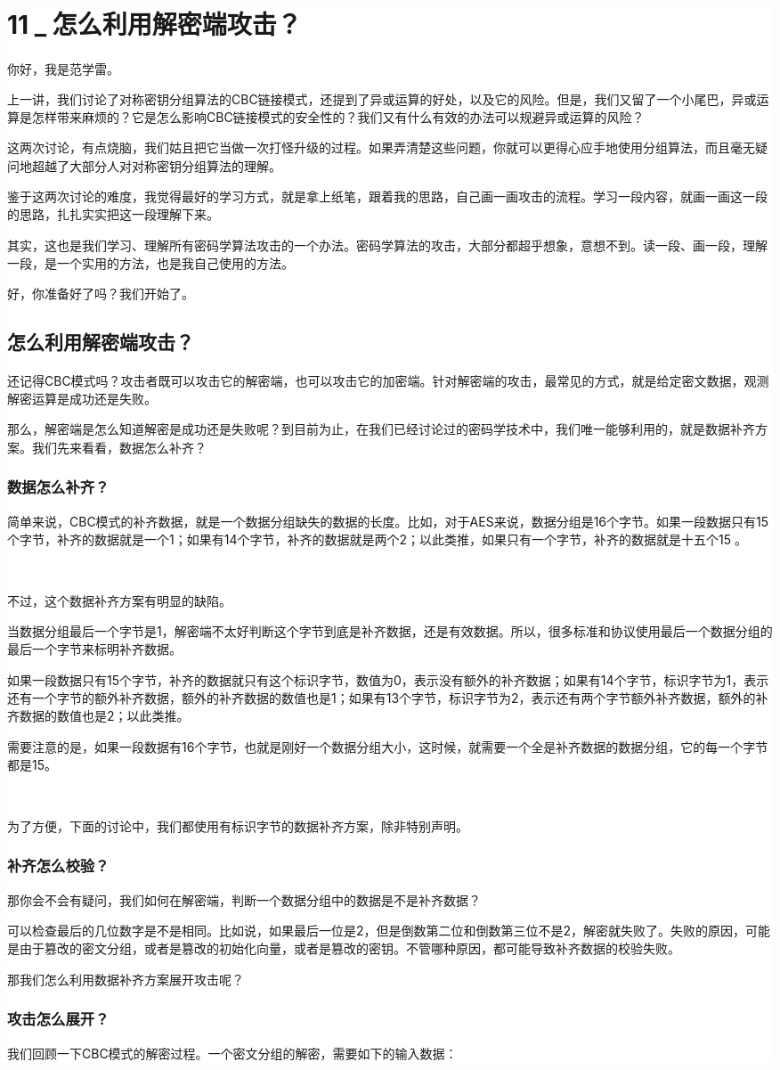 # 11 _ 怎么利用解密端攻击？

<audio id="audio" title="11 | 怎么利用解密端攻击？" controls="" preload="none"><source id="mp3" src="https://static001.geekbang.org/resource/audio/75/dc/754750b96b783f0e788c959166a652dc.mp3"></audio>

你好，我是范学雷。

上一讲，我们讨论了对称密钥分组算法的CBC链接模式，还提到了异或运算的好处，以及它的风险。但是，我们又留了一个小尾巴，异或运算是怎样带来麻烦的？它是怎么影响CBC链接模式的安全性的？我们又有什么有效的办法可以规避异或运算的风险？

这两次讨论，有点烧脑，我们姑且把它当做一次打怪升级的过程。如果弄清楚这些问题，你就可以更得心应手地使用分组算法，而且毫无疑问地超越了大部分人对对称密钥分组算法的理解。

鉴于这两次讨论的难度，我觉得最好的学习方式，就是拿上纸笔，跟着我的思路，自己画一画攻击的流程。学习一段内容，就画一画这一段的思路，扎扎实实把这一段理解下来。

其实，这也是我们学习、理解所有密码学算法攻击的一个办法。密码学算法的攻击，大部分都超乎想象，意想不到。读一段、画一段，理解一段，是一个实用的方法，也是我自己使用的方法。

好，你准备好了吗？我们开始了。

## 怎么利用解密端攻击？

还记得CBC模式吗？攻击者既可以攻击它的解密端，也可以攻击它的加密端。针对解密端的攻击，最常见的方式，就是给定密文数据，观测解密运算是成功还是失败。

那么，解密端是怎么知道解密是成功还是失败呢？到目前为止，在我们已经讨论过的密码学技术中，我们唯一能够利用的，就是数据补齐方案。我们先来看看，数据怎么补齐？

### 数据怎么补齐？

简单来说，CBC模式的补齐数据，就是一个数据分组缺失的数据的长度。比如，对于AES来说，数据分组是16个字节。如果一段数据只有15个字节，补齐的数据就是一个1；如果有14个字节，补齐的数据就是两个2；以此类推，如果只有一个字节，补齐的数据就是十五个15 。

<img src="https://static001.geekbang.org/resource/image/95/fe/953c67a8a6fb6fc9aeddbcc6bf7074fe.png" alt="">

不过，这个数据补齐方案有明显的缺陷。

当数据分组最后一个字节是1，解密端不太好判断这个字节到底是补齐数据，还是有效数据。所以，很多标准和协议使用最后一个数据分组的最后一个字节来标明补齐数据。

如果一段数据只有15个字节，补齐的数据就只有这个标识字节，数值为0，表示没有额外的补齐数据；如果有14个字节，标识字节为1，表示还有一个字节的额外补齐数据，额外的补齐数据的数值也是1；如果有13个字节，标识字节为2，表示还有两个字节额外补齐数据，额外的补齐数据的数值也是2；以此类推。

需要注意的是，如果一段数据有16个字节，也就是刚好一个数据分组大小，这时候，就需要一个全是补齐数据的数据分组，它的每一个字节都是15。

<img src="https://static001.geekbang.org/resource/image/82/bd/82198699be86df8f3b0c23fe3aa192bd.png" alt="">

为了方便，下面的讨论中，我们都使用有标识字节的数据补齐方案，除非特别声明。

### 补齐怎么校验？

那你会不会有疑问，我们如何在解密端，判断一个数据分组中的数据是不是补齐数据？

可以检查最后的几位数字是不是相同。比如说，如果最后一位是2，但是倒数第二位和倒数第三位不是2，解密就失败了。失败的原因，可能是由于篡改的密文分组，或者是篡改的初始化向量，或者是篡改的密钥。不管哪种原因，都可能导致补齐数据的校验失败。

那我们怎么利用数据补齐方案展开攻击呢？

### 攻击怎么展开？

我们回顾一下CBC模式的解密过程。一个密文分组的解密，需要如下的输入数据：
